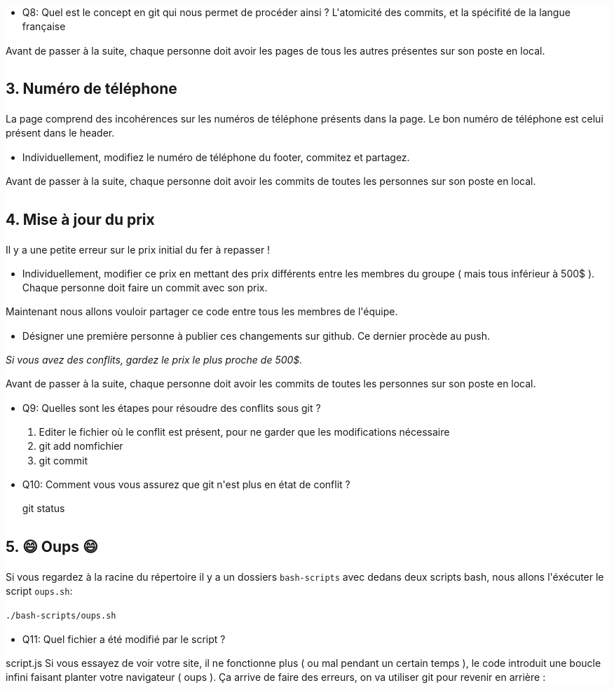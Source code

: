 * Q8: Quel est le concept en git qui nous permet de procéder ainsi ?
L'atomicité des commits, et la spécifité de la langue française

Avant de passer à la suite, chaque personne doit avoir les pages de tous les autres présentes sur son poste en local.

## 3. Numéro de téléphone

La page comprend des incohérences sur les numéros de téléphone présents dans la page.
Le bon numéro de téléphone est celui présent dans le header.

- Individuellement, modifiez le numéro de téléphone du footer, commitez et partagez.

Avant de passer à la suite, chaque personne doit avoir les commits de toutes les personnes sur son poste en local.

## 4. Mise à jour du prix

Il y a une petite erreur sur le prix initial du fer à repasser !

- Individuellement, modifier ce prix en mettant des prix différents entre les membres du groupe ( mais tous inférieur à 500\$ ). Chaque personne doit faire un commit avec son prix.

Maintenant nous allons vouloir partager ce code entre tous les membres de l'équipe.

- Désigner une première personne à publier ces changements sur github. Ce dernier procède au push.


_Si vous avez des conflits, gardez le prix le plus proche de 500\$._

Avant de passer à la suite, chaque personne doit avoir les commits de toutes les personnes sur son poste en local.

- Q9: Quelles sont les étapes pour résoudre des conflits sous git ?
 	1. Editer le fichier où le conflit est présent, pour ne garder que les modifications nécessaire
	2. git add nomfichier
	3. git commit

- Q10: Comment vous vous assurez que git n'est plus en état de conflit ?

	git status

## 5. 😄 Oups 😄

Si vous regardez à la racine du répertoire il y a un dossiers `bash-scripts` avec dedans deux scripts bash, nous allons l'éxécuter le script `oups.sh`:

```bash
./bash-scripts/oups.sh
```

* Q11: Quel fichier a été modifié par le script ?

script.js
Si vous essayez de voir votre site, il ne fonctionne plus ( ou mal pendant un certain temps ), le code introduit une boucle infini faisant planter votre navigateur ( oups ). 
Ça arrive de faire des erreurs, on va utiliser git pour revenir en arrière :
